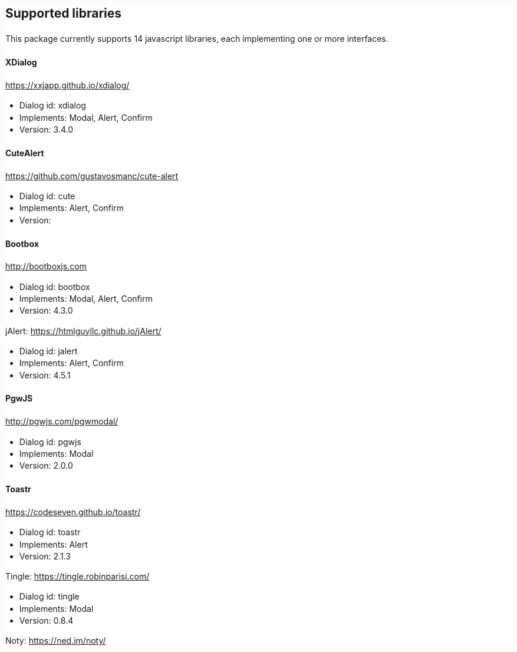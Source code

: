 Supported libraries
-------------------

This package currently supports 14 javascript libraries, each implementing one or more interfaces.

#### XDialog

https://xxjapp.github.io/xdialog/

- Dialog id: xdialog
- Implements: Modal, Alert, Confirm
- Version: 3.4.0

#### CuteAlert

https://github.com/gustavosmanc/cute-alert

- Dialog id: cute
- Implements: Alert, Confirm
- Version:

#### Bootbox

http://bootboxjs.com

- Dialog id: bootbox
- Implements: Modal, Alert, Confirm
- Version: 4.3.0

jAlert: https://htmlguyllc.github.io/jAlert/

- Dialog id: jalert
- Implements: Alert, Confirm
- Version: 4.5.1

#### PgwJS

http://pgwjs.com/pgwmodal/

- Dialog id: pgwjs
- Implements: Modal
- Version: 2.0.0

#### Toastr

https://codeseven.github.io/toastr/

- Dialog id: toastr
- Implements: Alert
- Version: 2.1.3

Tingle: https://tingle.robinparisi.com/

- Dialog id: tingle
- Implements: Modal
- Version: 0.8.4

Noty: https://ned.im/noty/
